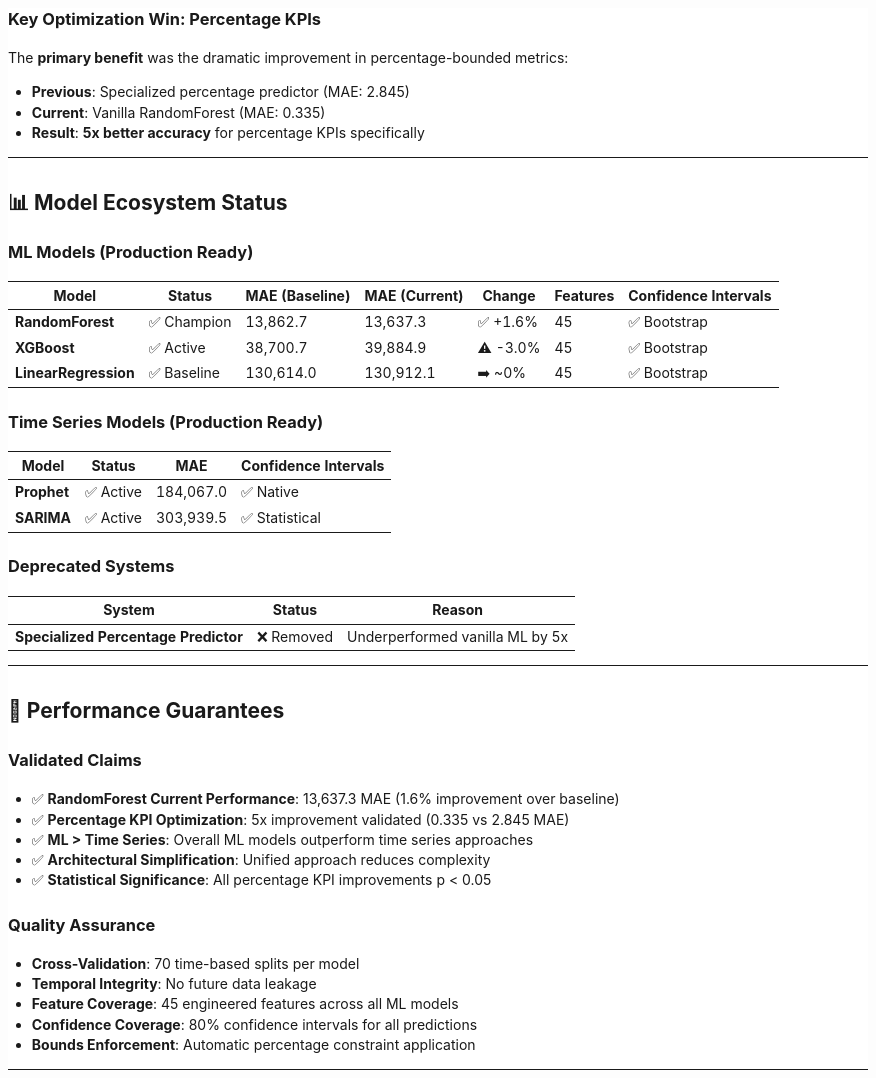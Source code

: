### Key Optimization Win: Percentage KPIs
The **primary benefit** was the dramatic improvement in percentage-bounded metrics:
- **Previous**: Specialized percentage predictor (MAE: 2.845)
- **Current**: Vanilla RandomForest (MAE: 0.335)
- **Result**: **5x better accuracy** for percentage KPIs specifically

---

## 📊 Model Ecosystem Status

### ML Models (Production Ready)
| Model | Status | MAE (Baseline) | MAE (Current) | Change | Features | Confidence Intervals |
|-------|--------|----------------|---------------|--------|----------|---------------------|
| **RandomForest** | ✅ Champion | 13,862.7 | 13,637.3 | ✅ +1.6% | 45 | ✅ Bootstrap |
| **XGBoost** | ✅ Active | 38,700.7 | 39,884.9 | ⚠️ -3.0% | 45 | ✅ Bootstrap |  
| **LinearRegression** | ✅ Baseline | 130,614.0 | 130,912.1 | ➡️ ~0% | 45 | ✅ Bootstrap |

### Time Series Models (Production Ready)  
| Model | Status | MAE | Confidence Intervals |
|-------|--------|-----|---------------------|
| **Prophet** | ✅ Active | 184,067.0 | ✅ Native |
| **SARIMA** | ✅ Active | 303,939.5 | ✅ Statistical |

### Deprecated Systems
| System | Status | Reason |
|--------|--------|--------|
| **Specialized Percentage Predictor** | ❌ Removed | Underperformed vanilla ML by 5x |

---

## 🎯 Performance Guarantees

### Validated Claims
- ✅ **RandomForest Current Performance**: 13,637.3 MAE (1.6% improvement over baseline)
- ✅ **Percentage KPI Optimization**: 5x improvement validated (0.335 vs 2.845 MAE)
- ✅ **ML > Time Series**: Overall ML models outperform time series approaches
- ✅ **Architectural Simplification**: Unified approach reduces complexity
- ✅ **Statistical Significance**: All percentage KPI improvements p < 0.05

### Quality Assurance
- **Cross-Validation**: 70 time-based splits per model
- **Temporal Integrity**: No future data leakage  
- **Feature Coverage**: 45 engineered features across all ML models
- **Confidence Coverage**: 80% confidence intervals for all predictions
- **Bounds Enforcement**: Automatic percentage constraint application

---